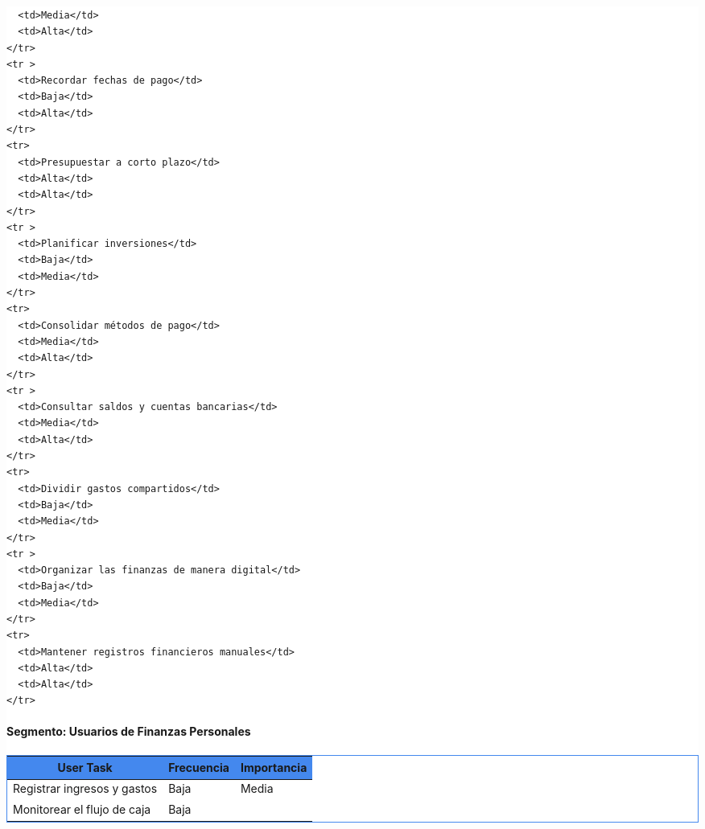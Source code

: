       <td>Media</td>
      <td>Alta</td>
    </tr>
    <tr >
      <td>Recordar fechas de pago</td>
      <td>Baja</td>
      <td>Alta</td>
    </tr>
    <tr>
      <td>Presupuestar a corto plazo</td>
      <td>Alta</td>
      <td>Alta</td>
    </tr>
    <tr >
      <td>Planificar inversiones</td>
      <td>Baja</td>
      <td>Media</td>
    </tr>
    <tr>
      <td>Consolidar métodos de pago</td>
      <td>Media</td>
      <td>Alta</td>
    </tr>
    <tr >
      <td>Consultar saldos y cuentas bancarias</td>
      <td>Media</td>
      <td>Alta</td>
    </tr>
    <tr>
      <td>Dividir gastos compartidos</td>
      <td>Baja</td>
      <td>Media</td>
    </tr>
    <tr >
      <td>Organizar las finanzas de manera digital</td>
      <td>Baja</td>
      <td>Media</td>
    </tr>
    <tr>
      <td>Mantener registros financieros manuales</td>
      <td>Alta</td>
      <td>Alta</td>
    </tr>
  </tbody>
</table>

#### Segmento: Usuarios de Finanzas Personales
<table style="width:100%; border: 0.5px solid #48e;">
  <thead>
    <tr style="background-color: #48e;">
      <th>User Task</th>
      <th>Frecuencia</th>
      <th>Importancia</th>
    </tr>
  </thead>
  <tbody>
    <tr>
      <td>Registrar ingresos y gastos</td>
      <td>Baja</td>
      <td>Media</td>
    </tr>
    <tr>
      <td>Monitorear el flujo de caja</td>
      <td>Baja</td>